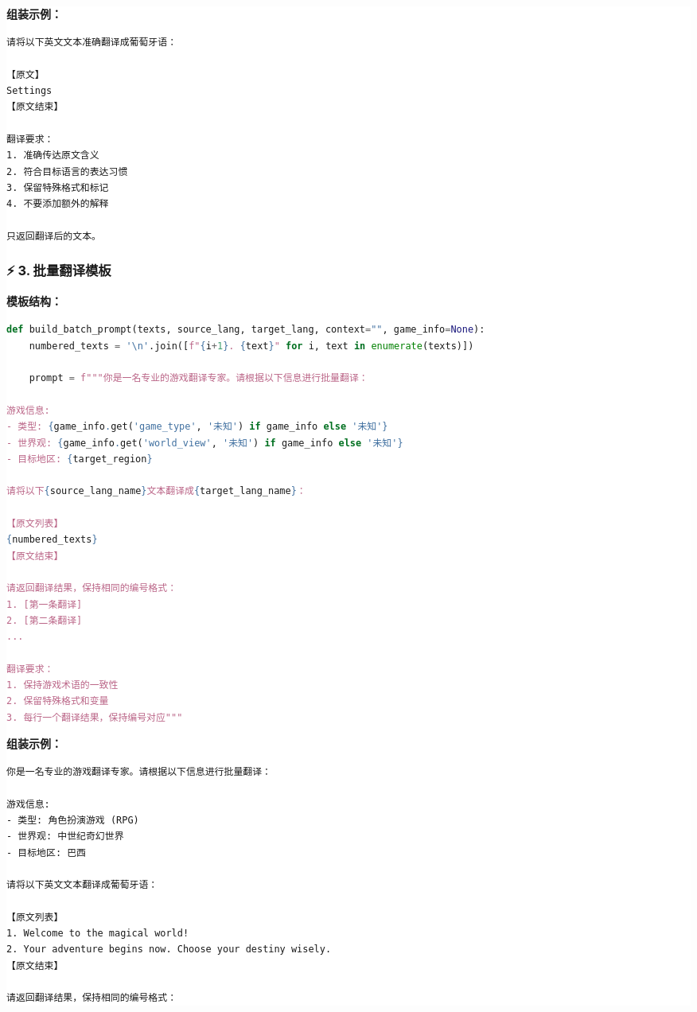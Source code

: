 **组装示例：**
```
请将以下英文文本准确翻译成葡萄牙语：

【原文】
Settings
【原文结束】

翻译要求：
1. 准确传达原文含义
2. 符合目标语言的表达习惯
3. 保留特殊格式和标记
4. 不要添加额外的解释

只返回翻译后的文本。
```

### ⚡ 3. 批量翻译模板

**模板结构：**
```python
def build_batch_prompt(texts, source_lang, target_lang, context="", game_info=None):
    numbered_texts = '\n'.join([f"{i+1}. {text}" for i, text in enumerate(texts)])

    prompt = f"""你是一名专业的游戏翻译专家。请根据以下信息进行批量翻译：

游戏信息:
- 类型: {game_info.get('game_type', '未知') if game_info else '未知'}
- 世界观: {game_info.get('world_view', '未知') if game_info else '未知'}
- 目标地区: {target_region}

请将以下{source_lang_name}文本翻译成{target_lang_name}：

【原文列表】
{numbered_texts}
【原文结束】

请返回翻译结果，保持相同的编号格式：
1. [第一条翻译]
2. [第二条翻译]
...

翻译要求：
1. 保持游戏术语的一致性
2. 保留特殊格式和变量
3. 每行一个翻译结果，保持编号对应"""
```

**组装示例：**
```
你是一名专业的游戏翻译专家。请根据以下信息进行批量翻译：

游戏信息:
- 类型: 角色扮演游戏 (RPG)
- 世界观: 中世纪奇幻世界
- 目标地区: 巴西

请将以下英文文本翻译成葡萄牙语：

【原文列表】
1. Welcome to the magical world!
2. Your adventure begins now. Choose your destiny wisely.
【原文结束】

请返回翻译结果，保持相同的编号格式：
```